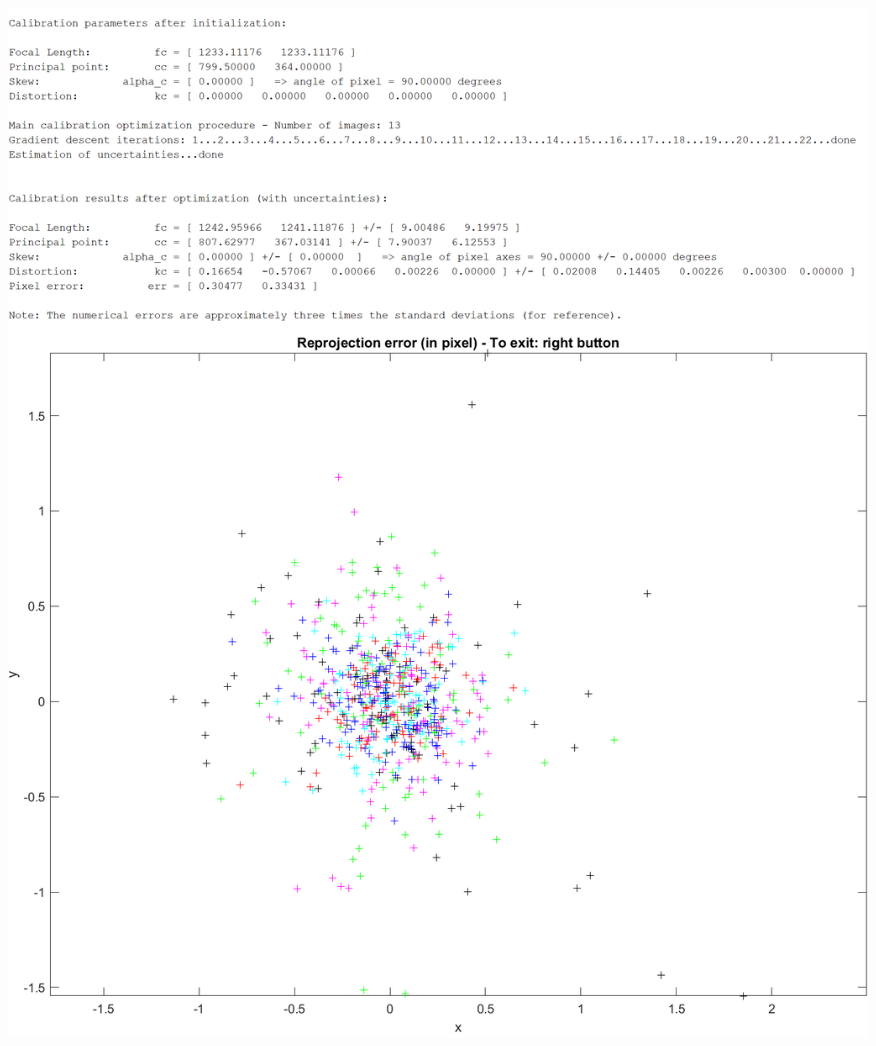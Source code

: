 <img src="Final Results\Camera Calibration\Calibration.png" width=2000px>
<img src="Final Results\Camera Calibration\Reprojection Error.png" width=2000px>
